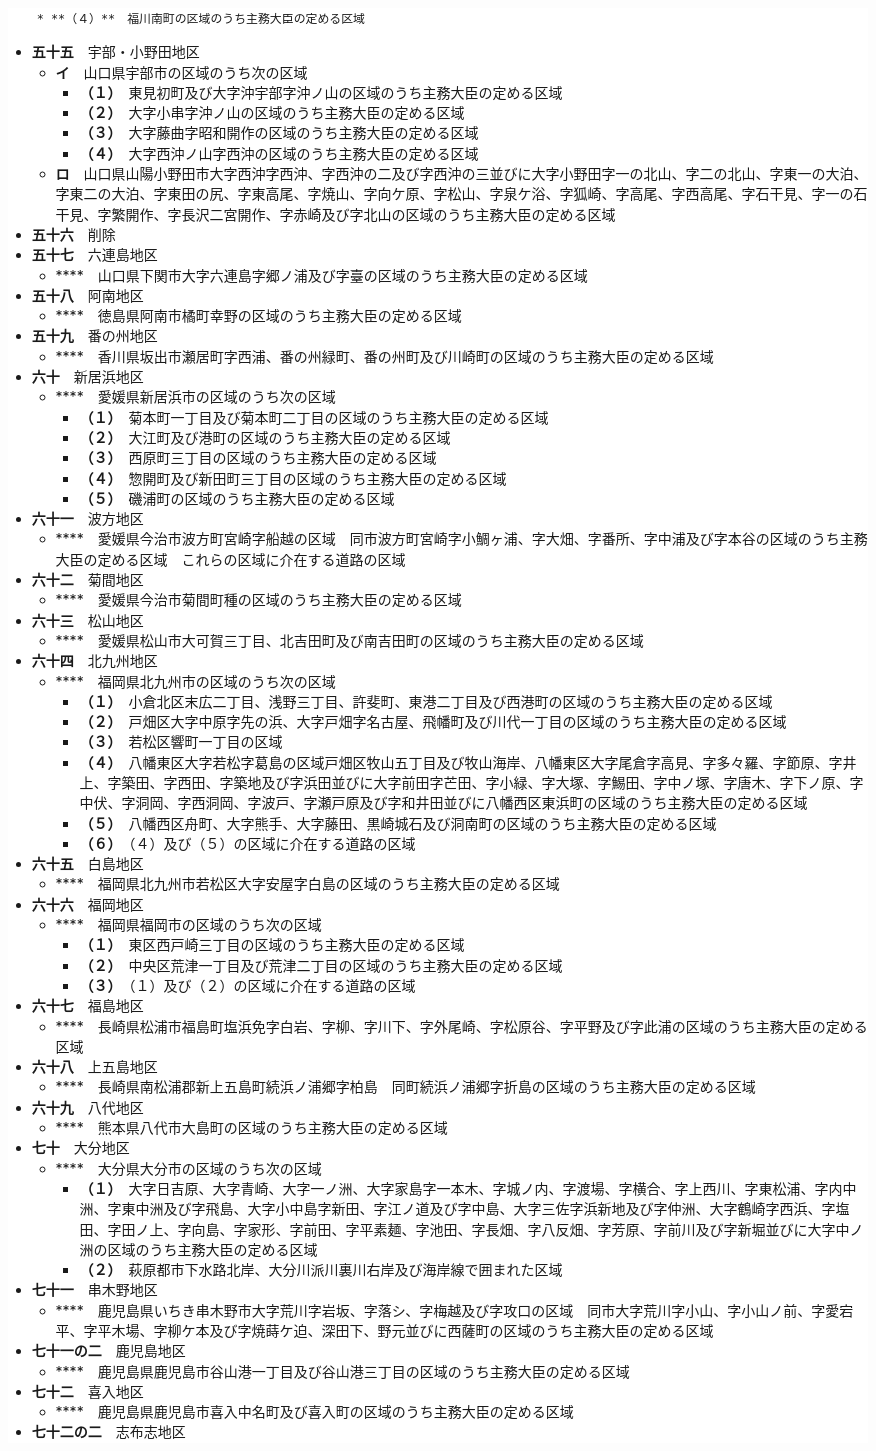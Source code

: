 		* **（４）**　福川南町の区域のうち主務大臣の定める区域  
* **五十五**　宇部・小野田地区  
	* **イ**　山口県宇部市の区域のうち次の区域  
		* **（１）**　東見初町及び大字沖宇部字沖ノ山の区域のうち主務大臣の定める区域  
		* **（２）**　大字小串字沖ノ山の区域のうち主務大臣の定める区域  
		* **（３）**　大字藤曲字昭和開作の区域のうち主務大臣の定める区域  
		* **（４）**　大字西沖ノ山字西沖の区域のうち主務大臣の定める区域  
	* **ロ**　山口県山陽小野田市大字西沖字西沖、字西沖の二及び字西沖の三並びに大字小野田字一の北山、字二の北山、字東一の大泊、字東二の大泊、字東田の尻、字東高尾、字焼山、字向ケ原、字松山、字泉ケ浴、字狐崎、字高尾、字西高尾、字石干見、字一の石干見、字繁開作、字長沢二宮開作、字赤崎及び字北山の区域のうち主務大臣の定める区域  
* **五十六**　削除  
* **五十七**　六連島地区  
	* ****　山口県下関市大字六連島字郷ノ浦及び字臺の区域のうち主務大臣の定める区域  
* **五十八**　阿南地区  
	* ****　徳島県阿南市橘町幸野の区域のうち主務大臣の定める区域  
* **五十九**　番の州地区  
	* ****　香川県坂出市瀬居町字西浦、番の州緑町、番の州町及び川崎町の区域のうち主務大臣の定める区域  
* **六十**　新居浜地区  
	* ****　愛媛県新居浜市の区域のうち次の区域  
		* **（１）**　菊本町一丁目及び菊本町二丁目の区域のうち主務大臣の定める区域  
		* **（２）**　大江町及び港町の区域のうち主務大臣の定める区域  
		* **（３）**　西原町三丁目の区域のうち主務大臣の定める区域  
		* **（４）**　惣開町及び新田町三丁目の区域のうち主務大臣の定める区域  
		* **（５）**　磯浦町の区域のうち主務大臣の定める区域  
* **六十一**　波方地区  
	* ****　愛媛県今治市波方町宮崎字船越の区域　同市波方町宮崎字小鯛ヶ浦、字大畑、字番所、字中浦及び字本谷の区域のうち主務大臣の定める区域　これらの区域に介在する道路の区域  
* **六十二**　菊間地区  
	* ****　愛媛県今治市菊間町種の区域のうち主務大臣の定める区域  
* **六十三**　松山地区  
	* ****　愛媛県松山市大可賀三丁目、北吉田町及び南吉田町の区域のうち主務大臣の定める区域  
* **六十四**　北九州地区  
	* ****　福岡県北九州市の区域のうち次の区域  
		* **（１）**　小倉北区末広二丁目、浅野三丁目、許斐町、東港二丁目及び西港町の区域のうち主務大臣の定める区域  
		* **（２）**　戸畑区大字中原字先の浜、大字戸畑字名古屋、飛幡町及び川代一丁目の区域のうち主務大臣の定める区域  
		* **（３）**　若松区響町一丁目の区域  
		* **（４）**　八幡東区大字若松字葛島の区域戸畑区牧山五丁目及び牧山海岸、八幡東区大字尾倉字高見、字多々羅、字節原、字井上、字築田、字西田、字築地及び字浜田並びに大字前田字芒田、字小緑、字大塚、字鯣田、字中ノ塚、字唐木、字下ノ原、字中伏、字洞岡、字西洞岡、字波戸、字瀬戸原及び字和井田並びに八幡西区東浜町の区域のうち主務大臣の定める区域  
		* **（５）**　八幡西区舟町、大字熊手、大字藤田、黒崎城石及び洞南町の区域のうち主務大臣の定める区域  
		* **（６）**　（４）及び（５）の区域に介在する道路の区域  
* **六十五**　白島地区  
	* ****　福岡県北九州市若松区大字安屋字白島の区域のうち主務大臣の定める区域  
* **六十六**　福岡地区  
	* ****　福岡県福岡市の区域のうち次の区域  
		* **（１）**　東区西戸崎三丁目の区域のうち主務大臣の定める区域  
		* **（２）**　中央区荒津一丁目及び荒津二丁目の区域のうち主務大臣の定める区域  
		* **（３）**　（１）及び（２）の区域に介在する道路の区域  
* **六十七**　福島地区  
	* ****　長崎県松浦市福島町塩浜免字白岩、字柳、字川下、字外尾崎、字松原谷、字平野及び字此浦の区域のうち主務大臣の定める区域  
* **六十八**　上五島地区  
	* ****　長崎県南松浦郡新上五島町続浜ノ浦郷字柏島　同町続浜ノ浦郷字折島の区域のうち主務大臣の定める区域  
* **六十九**　八代地区  
	* ****　熊本県八代市大島町の区域のうち主務大臣の定める区域  
* **七十**　大分地区  
	* ****　大分県大分市の区域のうち次の区域  
		* **（１）**　大字日吉原、大字青崎、大字一ノ洲、大字家島字一本木、字城ノ内、字渡場、字横合、字上西川、字東松浦、字内中洲、字東中洲及び字飛島、大字小中島字新田、字江ノ道及び字中島、大字三佐字浜新地及び字仲洲、大字鶴崎字西浜、字塩田、字田ノ上、字向島、字家形、字前田、字平素麺、字池田、字長畑、字八反畑、字芳原、字前川及び字新堀並びに大字中ノ洲の区域のうち主務大臣の定める区域  
		* **（２）**　萩原都市下水路北岸、大分川派川裏川右岸及び海岸線で囲まれた区域  
* **七十一**　串木野地区  
	* ****　鹿児島県いちき串木野市大字荒川字岩坂、字落シ、字梅越及び字攻口の区域　同市大字荒川字小山、字小山ノ前、字愛宕平、字平木場、字柳ケ本及び字焼蒔ケ迫、深田下、野元並びに西薩町の区域のうち主務大臣の定める区域  
* **七十一の二**　鹿児島地区  
	* ****　鹿児島県鹿児島市谷山港一丁目及び谷山港三丁目の区域のうち主務大臣の定める区域  
* **七十二**　喜入地区  
	* ****　鹿児島県鹿児島市喜入中名町及び喜入町の区域のうち主務大臣の定める区域  
* **七十二の二**　志布志地区  